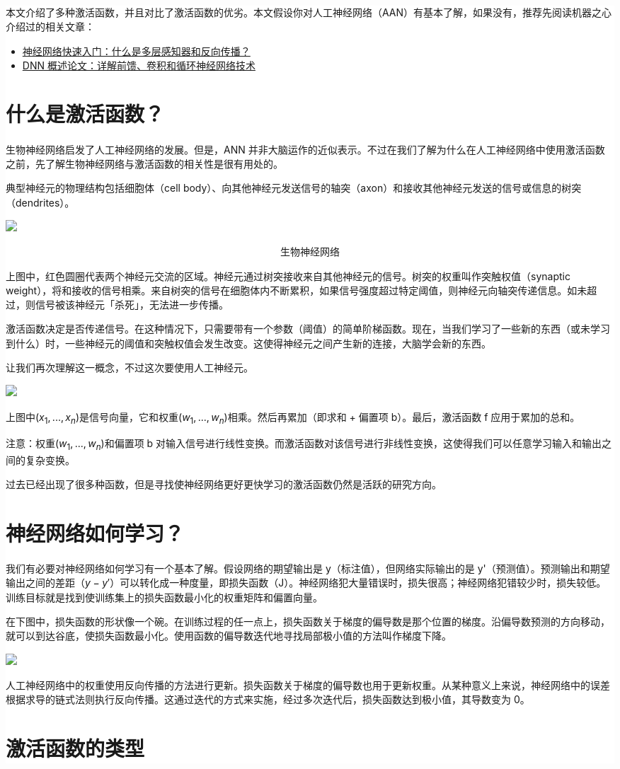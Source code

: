 

本文介绍了多种激活函数，并且对比了激活函数的优劣。本文假设你对人工神经网络（AAN）有基本了解，如果没有，推荐先阅读机器之心介绍过的相关文章：

- [神经网络快速入门：什么是多层感知器和反向传播？](http://mp.weixin.qq.com/s?__biz=MzA3MzI4MjgzMw==&mid=2650720758&idx=1&sn=3004c425e0d427f4900a182d74bed31d&chksm=871b0d88b06c849e951469ae1ed54e5f66074d6322eb6681c85727bb8199154709c04c48c034&scene=21#wechat_redirect)
- [DNN 概述论文：详解前馈、卷积和循环神经网络技术](http://mp.weixin.qq.com/s?__biz=MzA3MzI4MjgzMw==&mid=2650730634&idx=1&sn=4b7611508906396fba618d2aead27306&chksm=871b34f4b06cbde2e0af7a8ff68774101931bd35792dd3eaa719e94d5798a8ce7e67a581b906&scene=21#wechat_redirect)



# 什么是激活函数？

生物神经网络启发了人工神经网络的发展。但是，ANN 并非大脑运作的近似表示。不过在我们了解为什么在人工神经网络中使用激活函数之前，先了解生物神经网络与激活函数的相关性是很有用处的。

典型神经元的物理结构包括细胞体（cell body）、向其他神经元发送信号的轴突（axon）和接收其他神经元发送的信号或信息的树突（dendrites）。

![](https://gitee.com/liuhuihe/Ehe/raw/master/images/激活函数-20201215-224442-573267.webp)

<center>生物神经网络</center>

上图中，红色圆圈代表两个神经元交流的区域。神经元通过树突接收来自其他神经元的信号。树突的权重叫作突触权值（synaptic weight），将和接收的信号相乘。来自树突的信号在细胞体内不断累积，如果信号强度超过特定阈值，则神经元向轴突传递信息。如未超过，则信号被该神经元「杀死」，无法进一步传播。

激活函数决定是否传递信号。在这种情况下，只需要带有一个参数（阈值）的简单阶梯函数。现在，当我们学习了一些新的东西（或未学习到什么）时，一些神经元的阈值和突触权值会发生改变。这使得神经元之间产生新的连接，大脑学会新的东西。

让我们再次理解这一概念，不过这次要使用人工神经元。

![](https://gitee.com/liuhuihe/Ehe/raw/master/images/激活函数-20201215-224442-692462.webp)

上图中$(x_1, ..., x_n)$是信号向量，它和权重$(w_1, ..., w_n)$相乘。然后再累加（即求和 + 偏置项 b）。最后，激活函数 f 应用于累加的总和。

注意：权重$(w_1, ..., w_n)$和偏置项 b 对输入信号进行线性变换。而激活函数对该信号进行非线性变换，这使得我们可以任意学习输入和输出之间的复杂变换。

过去已经出现了很多种函数，但是寻找使神经网络更好更快学习的激活函数仍然是活跃的研究方向。



# 神经网络如何学习？

我们有必要对神经网络如何学习有一个基本了解。假设网络的期望输出是 y（标注值），但网络实际输出的是 y'（预测值）。预测输出和期望输出之间的差距$（y - y'）$可以转化成一种度量，即损失函数（J）。神经网络犯大量错误时，损失很高；神经网络犯错较少时，损失较低。训练目标就是找到使训练集上的损失函数最小化的权重矩阵和偏置向量。

在下图中，损失函数的形状像一个碗。在训练过程的任一点上，损失函数关于梯度的偏导数是那个位置的梯度。沿偏导数预测的方向移动，就可以到达谷底，使损失函数最小化。使用函数的偏导数迭代地寻找局部极小值的方法叫作梯度下降。

![](https://gitee.com/liuhuihe/Ehe/raw/master/images/激活函数-20201215-224442-585444.webp)

人工神经网络中的权重使用反向传播的方法进行更新。损失函数关于梯度的偏导数也用于更新权重。从某种意义上来说，神经网络中的误差根据求导的链式法则执行反向传播。这通过迭代的方式来实施，经过多次迭代后，损失函数达到极小值，其导数变为 0。



# 激活函数的类型

